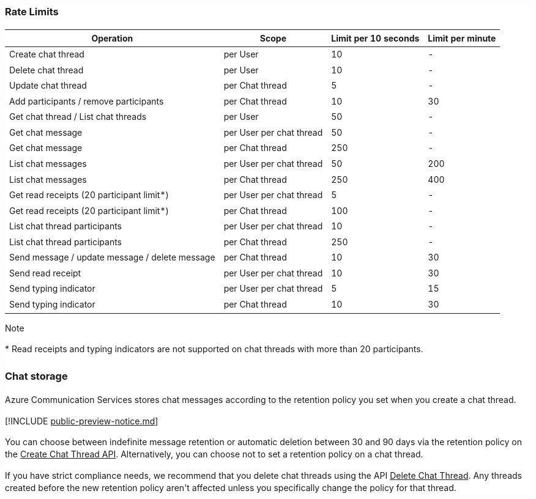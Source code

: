 ### Rate Limits

| **Operation** | **Scope** | **Limit per 10 seconds** | **Limit per minute** |
| --- | --- | --- | --- |
| Create chat thread | per User | 10 | - |
| Delete chat thread | per User | 10 | - |
| Update chat thread | per Chat thread | 5 | - |
| Add participants / remove participants | per Chat thread | 10 | 30 |
| Get chat thread / List chat threads | per User | 50 | - |
| Get chat message | per User per chat thread | 50 | - |
| Get chat message | per Chat thread | 250 | - |
| List chat messages | per User per chat thread | 50 | 200 |
| List chat messages | per Chat thread | 250 | 400 |
| Get read receipts (20 participant limit\*) | per User per chat thread | 5 | - |
| Get read receipts (20 participant limit\*) | per Chat thread | 100 | - |
| List chat thread participants | per User per chat thread | 10 | - |
| List chat thread participants | per Chat thread | 250 | - |
| Send message / update message / delete message | per Chat thread | 10 | 30 |
| Send read receipt | per User per chat thread | 10 | 30 |
| Send typing indicator | per User per chat thread | 5 | 15 |
| Send typing indicator | per Chat thread | 10 | 30 |

> [!NOTE] 
> \* Read receipts and typing indicators are not supported on chat threads with more than 20 participants. 

### Chat storage

Azure Communication Services stores chat messages according to the retention policy you set when you create a chat thread.

[!INCLUDE [public-preview-notice.md](../includes/public-preview-include-document.md)]

You can choose between indefinite message retention or automatic deletion between 30 and 90 days via the retention policy on the [Create Chat Thread API](/rest/api/communication/chat/chat/create-chat-thread).
Alternatively, you can choose not to set a retention policy on a chat thread.

If you have strict compliance needs, we recommend that you delete chat threads using the API [Delete Chat Thread](/rest/api/communication/chat/chat/delete-chat-thread). Any threads created before the new retention policy aren't affected unless you specifically change the policy for that thread.
